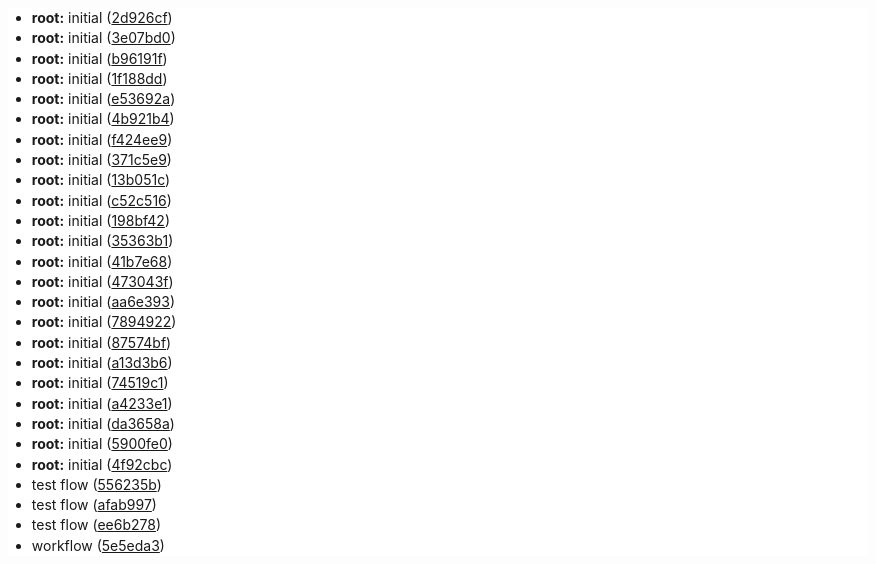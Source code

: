 * **root:** initial ([2d926cf](https://github.com/thejaswitricon/pnpm/commit/2d926cf2abc329ac993c7f0b790e0cb211c2eca0))
* **root:** initial ([3e07bd0](https://github.com/thejaswitricon/pnpm/commit/3e07bd00b7fcf4fdf52d82da702d24fe381c4ea6))
* **root:** initial ([b96191f](https://github.com/thejaswitricon/pnpm/commit/b96191fc85ab200ad8449ddcf33a1e3b3684167e))
* **root:** initial ([1f188dd](https://github.com/thejaswitricon/pnpm/commit/1f188ddfc920197a512e2d016eb4b7b82f2a17b1))
* **root:** initial ([e53692a](https://github.com/thejaswitricon/pnpm/commit/e53692afe8d740e80f30213765f56470dee1c775))
* **root:** initial ([4b921b4](https://github.com/thejaswitricon/pnpm/commit/4b921b44cd83ed2d6453a2573ef51de0638546ed))
* **root:** initial ([f424ee9](https://github.com/thejaswitricon/pnpm/commit/f424ee992a0a78b0dd96ad9e50274cd897084ea5))
* **root:** initial ([371c5e9](https://github.com/thejaswitricon/pnpm/commit/371c5e92cc9c939fb58ee08130ccc6bba4a8ef7e))
* **root:** initial ([13b051c](https://github.com/thejaswitricon/pnpm/commit/13b051c6b9a3843dc18b39ad0be3b1b40348101c))
* **root:** initial ([c52c516](https://github.com/thejaswitricon/pnpm/commit/c52c516ddd12ace4d2c2677869a86e9e77acae5a))
* **root:** initial ([198bf42](https://github.com/thejaswitricon/pnpm/commit/198bf429e6bd9b99328ecaea8182a2efbb74cf60))
* **root:** initial ([35363b1](https://github.com/thejaswitricon/pnpm/commit/35363b1fd14e39892d2f6ccf257fe1e12a660c0f))
* **root:** initial ([41b7e68](https://github.com/thejaswitricon/pnpm/commit/41b7e685ce9134e4e9f5d9cde0c3cc5fad488ee5))
* **root:** initial ([473043f](https://github.com/thejaswitricon/pnpm/commit/473043f31f7b4e8a4fffe56ead9879b0973e4215))
* **root:** initial ([aa6e393](https://github.com/thejaswitricon/pnpm/commit/aa6e393670999bf3e6d3c24732a19eabe94e84e5))
* **root:** initial ([7894922](https://github.com/thejaswitricon/pnpm/commit/7894922ff1e35a93db9691da68bb2b2be003bc0e))
* **root:** initial ([87574bf](https://github.com/thejaswitricon/pnpm/commit/87574bfc2240538d7b78aa6e74fe808f28ba1efa))
* **root:** initial ([a13d3b6](https://github.com/thejaswitricon/pnpm/commit/a13d3b62e06e69fcd1c95c7959492b68293b279f))
* **root:** initial ([74519c1](https://github.com/thejaswitricon/pnpm/commit/74519c14787f97e339956fc418cade6038ce6bb4))
* **root:** initial ([a4233e1](https://github.com/thejaswitricon/pnpm/commit/a4233e15232e8d0d58053bdc940462bfaad2110b))
* **root:** initial ([da3658a](https://github.com/thejaswitricon/pnpm/commit/da3658a0828b51f2615ae0e22b1391cc59de53cf))
* **root:** initial ([5900fe0](https://github.com/thejaswitricon/pnpm/commit/5900fe0717c80cc391500a4c257985767114c094))
* **root:** initial ([4f92cbc](https://github.com/thejaswitricon/pnpm/commit/4f92cbc83c3e938c2543a5bdba8de2d6b489af05))
* test flow ([556235b](https://github.com/thejaswitricon/pnpm/commit/556235bca4257e41ea7a1a4f137d0ecfcb6be0ee))
* test flow ([afab997](https://github.com/thejaswitricon/pnpm/commit/afab99773ae04b5ef53a5e205df0211098030945))
* test flow ([ee6b278](https://github.com/thejaswitricon/pnpm/commit/ee6b27833d77119834d9a2cee63f4da4ada555f1))
* workflow ([5e5eda3](https://github.com/thejaswitricon/pnpm/commit/5e5eda3993f63a7b9781401046a6c7da72aa954d))
